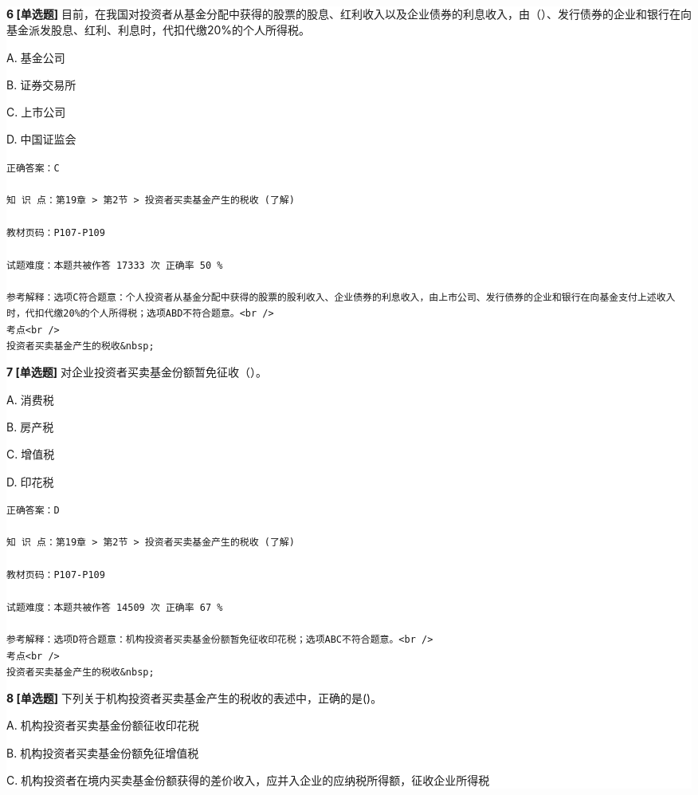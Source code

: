 
**6 [单选题]** 目前，在我国对投资者从基金分配中获得的股票的股息、红利收入以及企业债券的利息收入，由（）、发行债券的企业和银行在向基金派发股息、红利、利息时，代扣代缴20%的个人所得税。

A. 基金公司

B. 证券交易所

C. 上市公司

D. 中国证监会

```
正确答案：C

知 识 点：第19章 > 第2节 > 投资者买卖基金产生的税收 (了解)

教材页码：P107-P109

试题难度：本题共被作答 17333 次 正确率 50 %

参考解释：选项C符合题意：个人投资者从基金分配中获得的股票的股利收入、企业债券的利息收入，由上市公司、发行债券的企业和银行在向基金支付上述收入时，代扣代缴20%的个人所得税；选项ABD不符合题意。<br />
考点<br />
投资者买卖基金产生的税收&nbsp;
```


**7 [单选题]** 对企业投资者买卖基金份额暂免征收（）。

A. 消费税&nbsp;

B. 房产税

C. 增值税

D. 印花税

```
正确答案：D

知 识 点：第19章 > 第2节 > 投资者买卖基金产生的税收 (了解)

教材页码：P107-P109

试题难度：本题共被作答 14509 次 正确率 67 %

参考解释：选项D符合题意：机构投资者买卖基金份额暂免征收印花税；选项ABC不符合题意。<br />
考点<br />
投资者买卖基金产生的税收&nbsp;
```


**8 [单选题]** 下列关于机构投资者买卖基金产生的税收的表述中，正确的是()。

A. 机构投资者买卖基金份额征收印花税

B. 机构投资者买卖基金份额免征增值税

C. 机构投资者在境内买卖基金份额获得的差价收入，应并入企业的应纳税所得额，征收企业所得税
